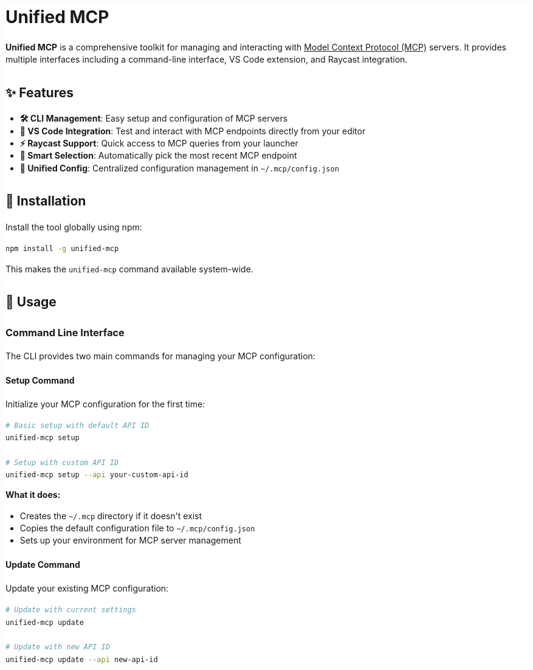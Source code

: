 # Unified MCP

**Unified MCP** is a comprehensive toolkit for managing and interacting with [Model Context Protocol (MCP)](https://modelcontextprotocol.io/) servers. It provides multiple interfaces including a command-line interface, VS Code extension, and Raycast integration.

## ✨ Features

- **🛠️ CLI Management**: Easy setup and configuration of MCP servers
- **🔧 VS Code Integration**: Test and interact with MCP endpoints directly from your editor  
- **⚡ Raycast Support**: Quick access to MCP queries from your launcher
- **🤖 Smart Selection**: Automatically pick the most recent MCP endpoint
- **📁 Unified Config**: Centralized configuration management in `~/.mcp/config.json`

## 🚀 Installation

Install the tool globally using npm:

```bash
npm install -g unified-mcp
```

This makes the `unified-mcp` command available system-wide.

## 📖 Usage

### Command Line Interface

The CLI provides two main commands for managing your MCP configuration:

#### Setup Command
Initialize your MCP configuration for the first time:

```bash
# Basic setup with default API ID
unified-mcp setup

# Setup with custom API ID  
unified-mcp setup --api your-custom-api-id
```

**What it does:**
- Creates the `~/.mcp` directory if it doesn't exist
- Copies the default configuration file to `~/.mcp/config.json`
- Sets up your environment for MCP server management

#### Update Command
Update your existing MCP configuration:

```bash
# Update with current settings
unified-mcp update

# Update with new API ID
unified-mcp update --api new-api-id
```
